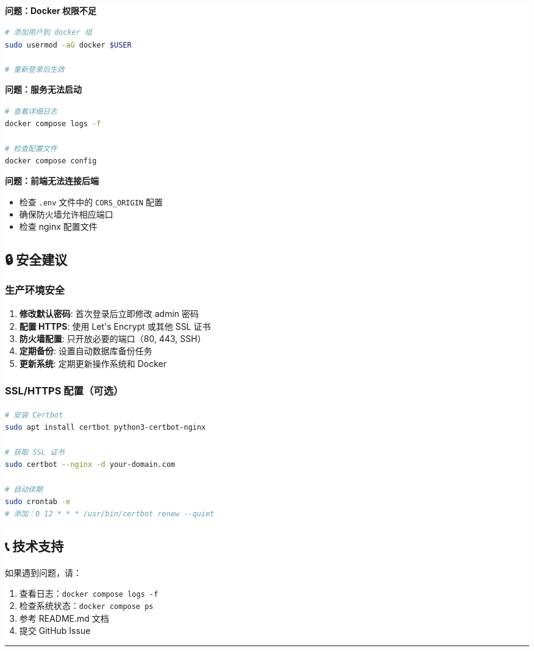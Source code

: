 **问题：Docker 权限不足**
```bash
# 添加用户到 docker 组
sudo usermod -aG docker $USER

# 重新登录后生效
```

**问题：服务无法启动**
```bash
# 查看详细日志
docker compose logs -f

# 检查配置文件
docker compose config
```

**问题：前端无法连接后端**
- 检查 `.env` 文件中的 `CORS_ORIGIN` 配置
- 确保防火墙允许相应端口
- 检查 nginx 配置文件

## 🔒 安全建议

### 生产环境安全
1. **修改默认密码**: 首次登录后立即修改 admin 密码
2. **配置 HTTPS**: 使用 Let's Encrypt 或其他 SSL 证书
3. **防火墙配置**: 只开放必要的端口（80, 443, SSH）
4. **定期备份**: 设置自动数据库备份任务
5. **更新系统**: 定期更新操作系统和 Docker

### SSL/HTTPS 配置（可选）
```bash
# 安装 Certbot
sudo apt install certbot python3-certbot-nginx

# 获取 SSL 证书
sudo certbot --nginx -d your-domain.com

# 自动续期
sudo crontab -e
# 添加：0 12 * * * /usr/bin/certbot renew --quiet
```

## 📞 技术支持

如果遇到问题，请：
1. 查看日志：`docker compose logs -f`
2. 检查系统状态：`docker compose ps`
3. 参考 README.md 文档
4. 提交 GitHub Issue

---